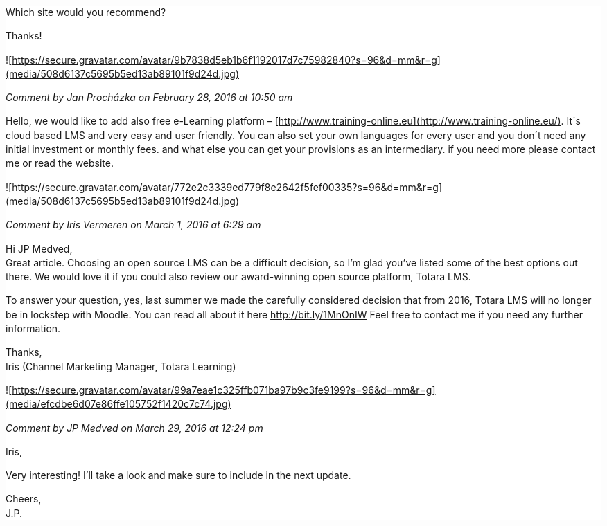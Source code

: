 Which site would you recommend?

Thanks!

![https://secure.gravatar.com/avatar/9b7838d5eb1b6f1192017d7c75982840?s=96&d=mm&r=g](media/508d6137c5695b5ed13ab89101f9d24d.jpg)

*Comment by Jan Procházka on February 28, 2016 at 10:50 am*

Hello, we would like to add also free e-Learning platform
– [http://www.training-online.eu](http://www.training-online.eu/). It´s cloud
based LMS and very easy and user friendly. You can also set your own languages
for every user and you don´t need any initial investment or monthly fees. and
what else you can get your provisions as an intermediary. if you need more
please contact me or read the website.

![https://secure.gravatar.com/avatar/772e2c3339ed779f8e2642f5fef00335?s=96&d=mm&r=g](media/508d6137c5695b5ed13ab89101f9d24d.jpg)

*Comment by Iris Vermeren on March 1, 2016 at 6:29 am*

Hi JP Medved,  
Great article. Choosing an open source LMS can be a difficult decision, so I’m
glad you’ve listed some of the best options out there. We would love it if you
could also review our award-winning open source platform, Totara LMS.

To answer your question, yes, last summer we made the carefully considered
decision that from 2016, Totara LMS will no longer be in lockstep with Moodle.
You can read all about it here <http://bit.ly/1MnOnIW> Feel free to contact me
if you need any further information.

Thanks,  
Iris (Channel Marketing Manager, Totara Learning)

![https://secure.gravatar.com/avatar/99a7eae1c325ffb071ba97b9c3fe9199?s=96&d=mm&r=g](media/efcdbe6d07e86ffe105752f1420c7c74.jpg)

*Comment by JP Medved on March 29, 2016 at 12:24 pm*

Iris,

Very interesting! I’ll take a look and make sure to include in the next update.

Cheers,  
J.P.
